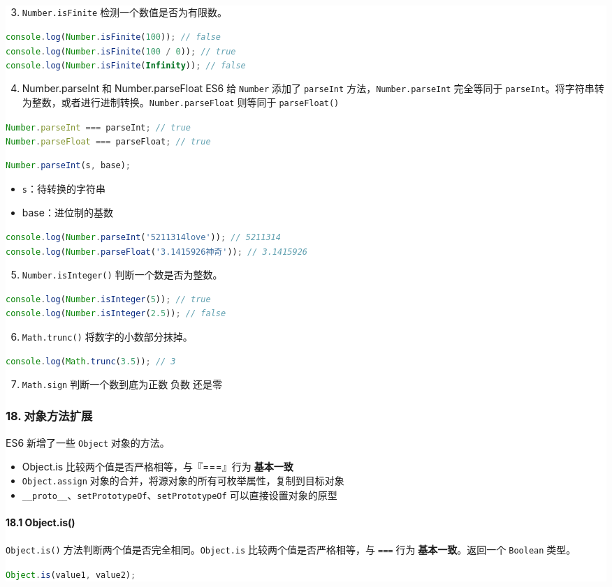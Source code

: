 3. `Number.isFinite` 检测一个数值是否为有限数。

```js
console.log(Number.isFinite(100)); // false
console.log(Number.isFinite(100 / 0)); // true
console.log(Number.isFinite(Infinity)); // false
```

4. Number.parseInt 和 Number.parseFloat
   ES6 给 `Number` 添加了 `parseInt` 方法，`Number.parseInt` 完全等同于 `parseInt`。将字符串转为整数，或者进行进制转换。`Number.parseFloat` 则等同于 `parseFloat()`

```js
Number.parseInt === parseInt; // true
Number.parseFloat === parseFloat; // true
```

```js
Number.parseInt(s, base);
```

- `s`：待转换的字符串

- base：进位制的基数

```js
console.log(Number.parseInt('5211314love')); // 5211314
console.log(Number.parseFloat('3.1415926神奇')); // 3.1415926
```

5. `Number.isInteger()` 判断一个数是否为整数。

```js
console.log(Number.isInteger(5)); // true
console.log(Number.isInteger(2.5)); // false
```

6. `Math.trunc()` 将数字的小数部分抹掉。

```js
console.log(Math.trunc(3.5)); // 3
```

7. `Math.sign` 判断一个数到底为正数 负数 还是零

### 18. 对象方法扩展

ES6 新增了一些 `Object` 对象的方法。

- Object.is 比较两个值是否严格相等，与『===』行为 **基本一致**
- `Object.assign` 对象的合并，将源对象的所有可枚举属性，复制到目标对象
- `__proto__`、`setPrototypeOf`、`setPrototypeOf` 可以直接设置对象的原型

#### 18.1 Object.is()

`Object.is()` 方法判断两个值是否完全相同。`Object.is` 比较两个值是否严格相等，与 `===` 行为 **基本一致**。返回一个 `Boolean` 类型。

```js
Object.is(value1, value2);
```
